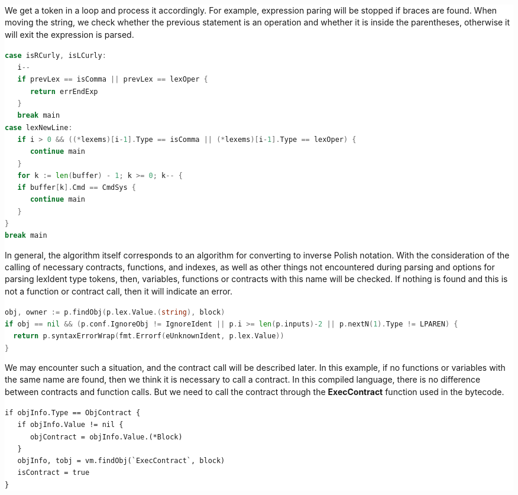We get a token in a loop and process it accordingly. For example, expression
paring will be stopped if braces are found. When moving the string, we check
whether the previous statement is an operation and whether it is inside the
parentheses, otherwise it will exit the expression is parsed.

```go
case isRCurly, isLCurly:
   i--
   if prevLex == isComma || prevLex == lexOper {
      return errEndExp
   }
   break main
case lexNewLine:
   if i > 0 && ((*lexems)[i-1].Type == isComma || (*lexems)[i-1].Type == lexOper) {
      continue main
   }
   for k := len(buffer) - 1; k >= 0; k-- {
   if buffer[k].Cmd == CmdSys {
      continue main
   }
}
break main
```

In general, the algorithm itself corresponds to an algorithm for converting to
inverse Polish notation. With the consideration of the calling of necessary
contracts, functions, and indexes, as well as other things not encountered
during parsing and options for parsing lexIdent type tokens, then, variables,
functions or contracts with this name will be checked. If nothing is found and
this is not a function or contract call, then it will indicate an error.

```go
obj, owner := p.findObj(p.lex.Value.(string), block)
if obj == nil && (p.conf.IgnoreObj != IgnoreIdent || p.i >= len(p.inputs)-2 || p.nextN(1).Type != LPAREN) {
  return p.syntaxErrorWrap(fmt.Errorf(eUnknownIdent, p.lex.Value))
}
```

We may encounter such a situation, and the contract call will be described
later. In this example, if no functions or variables with the same name are
found, then we think it is necessary to call a contract. In this compiled
language, there is no difference between contracts and function calls. But we
need to call the contract through the **ExecContract** function used in the
bytecode.

```
if objInfo.Type == ObjContract {
   if objInfo.Value != nil {
      objContract = objInfo.Value.(*Block)
   }
   objInfo, tobj = vm.findObj(`ExecContract`, block)
   isContract = true
}
```

